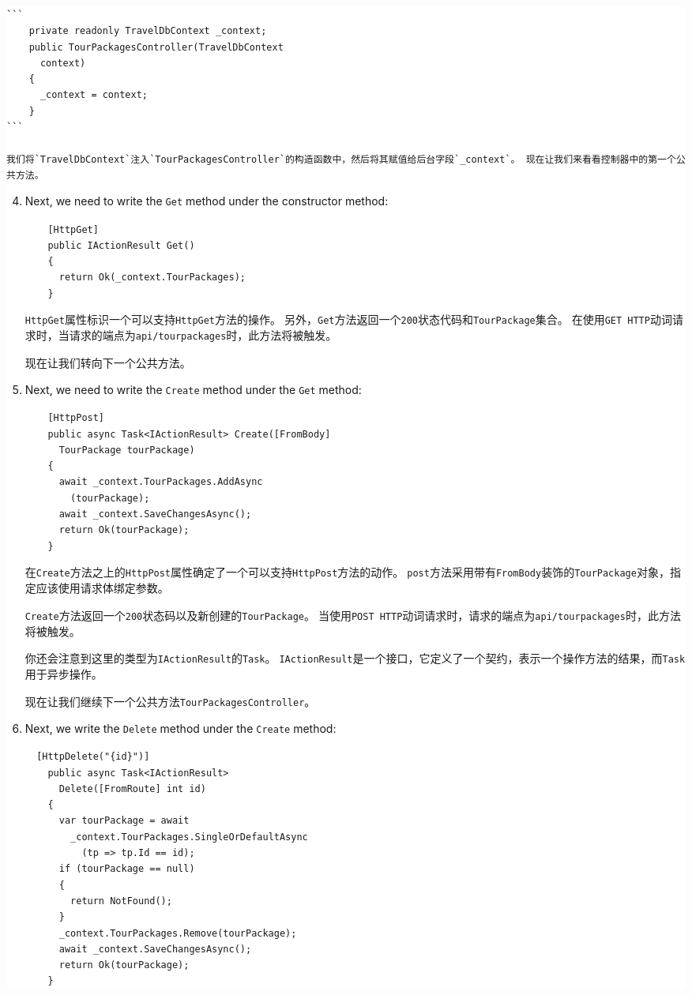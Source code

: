     ```
        private readonly TravelDbContext _context;
        public TourPackagesController(TravelDbContext
          context)
        {
          _context = context;
        }
    ```

    我们将`TravelDbContext`注入`TourPackagesController`的构造函数中，然后将其赋值给后台字段`_context`。 现在让我们来看看控制器中的第一个公共方法。

4.  Next, we need to write the `Get` method under the constructor method:

    ```
        [HttpGet]
        public IActionResult Get()
        {
          return Ok(_context.TourPackages);
        }
    ```

    `HttpGet`属性标识一个可以支持`HttpGet`方法的操作。 另外，`Get`方法返回一个`200`状态代码和`TourPackage`集合。 在使用`GET HTTP`动词请求时，当请求的端点为`api/tourpackages`时，此方法将被触发。

    现在让我们转向下一个公共方法。

5.  Next, we need to write the `Create` method under the `Get` method:

    ```
        [HttpPost]
        public async Task<IActionResult> Create([FromBody]
          TourPackage tourPackage)
        {
          await _context.TourPackages.AddAsync
            (tourPackage);
          await _context.SaveChangesAsync();
          return Ok(tourPackage);
        }
    ```

    在`Create`方法之上的`HttpPost`属性确定了一个可以支持`HttpPost`方法的动作。 `post`方法采用带有`FromBody`装饰的`TourPackage`对象，指定应该使用请求体绑定参数。

    `Create`方法返回一个`200`状态码以及新创建的`TourPackage`。 当使用`POST HTTP`动词请求时，请求的端点为`api/tourpackages`时，此方法将被触发。

    你还会注意到这里的类型为`IActionResult`的`Task`。 `IActionResult`是一个接口，它定义了一个契约，表示一个操作方法的结果，而`Task`用于异步操作。

    现在让我们继续下一个公共方法`TourPackagesController`。

6.  Next, we write the `Delete` method under the `Create` method:

    ```
      [HttpDelete("{id}")]
        public async Task<IActionResult>
          Delete([FromRoute] int id)
        {
          var tourPackage = await
            _context.TourPackages.SingleOrDefaultAsync
              (tp => tp.Id == id);
          if (tourPackage == null)
          {
            return NotFound();
          }
          _context.TourPackages.Remove(tourPackage);
          await _context.SaveChangesAsync();
          return Ok(tourPackage);
        }
    ```
